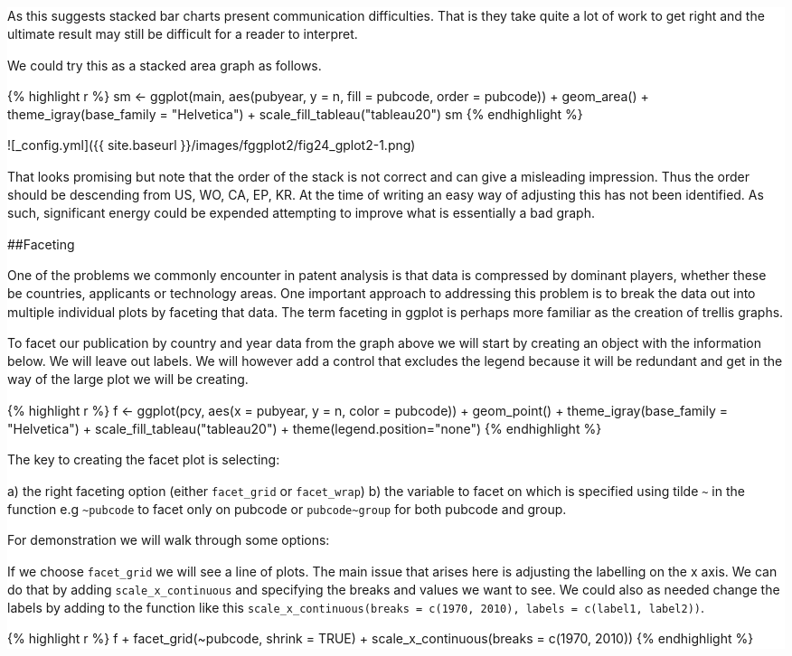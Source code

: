 As this suggests stacked bar charts present communication difficulties. That is they take quite a lot of work to get right and the ultimate result may still be difficult for a reader to interpret.

We could try this as a stacked area graph as follows.


{% highlight r %}
sm <- ggplot(main, aes(pubyear, y = n, fill = pubcode, order = pubcode)) +
   geom_area() +
   theme_igray(base_family = "Helvetica") +
   scale_fill_tableau("tableau20")
sm
{% endhighlight %}

![_config.yml]({{ site.baseurl }}/images/fggplot2/fig24_gplot2-1.png)

That looks promising but note that the order of the stack is not correct and can give a misleading impression. Thus the order should be descending from US, WO, CA, EP, KR. At the time of writing an easy way of adjusting this has not been identified. As such, significant energy could be expended attempting to improve what is essentially a bad graph. 

##Faceting

One of the problems we commonly encounter in patent analysis is that data is compressed by dominant players, whether these be countries, applicants or technology areas. One important approach to addressing this problem is to break the data out into multiple individual plots by faceting that data. The term faceting in ggplot is perhaps more familiar as the creation of trellis graphs.

To facet our publication by country and year data from the graph above we will start by creating an object with the information below. We will leave out labels. We will however add a control that excludes the legend because it will be redundant and get in the way of the large plot we will be creating. 


{% highlight r %}
f <- ggplot(pcy, aes(x = pubyear, y = n, color = pubcode)) +
  geom_point() +
  theme_igray(base_family = "Helvetica") +
  scale_fill_tableau("tableau20") +
  theme(legend.position="none")
{% endhighlight %}

The key to creating the facet plot is selecting:

a)  the right faceting option (either `facet_grid` or `facet_wrap`) 
b)  the variable to facet on which is specified using tilde `~` in the function e.g `~pubcode` to facet only on pubcode or `pubcode~group` for both pubcode and group. 

For demonstration we will walk through some options: 

If we choose `facet_grid` we will see a line of plots. The main issue that arises here is adjusting the labelling on the x axis. We can do that by adding `scale_x_continuous` and specifying the breaks and values we want to see. We could also as needed change the labels by adding to the function like this `scale_x_continuous(breaks = c(1970, 2010), labels = c(label1, label2))`.


{% highlight r %}
f + facet_grid(~pubcode, shrink = TRUE) +
  scale_x_continuous(breaks = c(1970, 2010))
{% endhighlight %}
